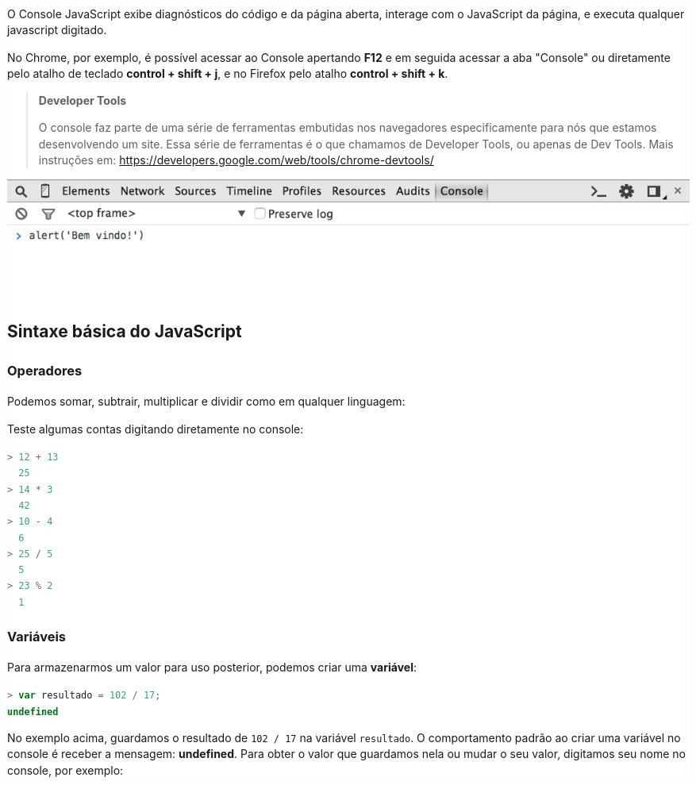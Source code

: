 O Console JavaScript exibe diagnósticos do código e da página aberta, interage com o JavaScript da página, e executa qualquer javascript digitado.

No Chrome, por exemplo, é possível acessar ao Console apertando **F12** e em seguida acessar a aba "Console" ou diretamente pelo atalho de teclado **control + shift + j**, e no Firefox pelo atalho **control + shift + k**.

> **Developer Tools**
>
> O console faz parte de uma série de ferramentas embutidas nos navegadores especificamente para nós que estamos desenvolvendo um site. Essa série de ferramentas é o que chamamos de Developer Tools, ou apenas de Dev Tools. Mais instruções em: https://developers.google.com/web/tools/chrome-devtools/

![#](assets/img-musicdot/javascript/devtools-console.png)

## Sintaxe básica do JavaScript

### Operadores

Podemos somar, subtrair, multiplicar e dividir como em qualquer linguagem:

Teste algumas contas digitando diretamente no console:

```js
> 12 + 13
  25
> 14 * 3
  42
> 10 - 4
  6
> 25 / 5
  5
> 23 % 2
  1
```

### Variáveis

Para armazenarmos um valor para uso posterior, podemos criar uma **variável**:

```js
> var resultado = 102 / 17;
undefined
```

No exemplo acima, guardamos o resultado de `102 / 17` na variável `resultado`. O comportamento padrão ao criar uma variável no console é receber a mensagem: **undefined**. Para obter o valor que guardamos nela ou mudar o seu valor, digitamos seu nome no console, por exemplo:
